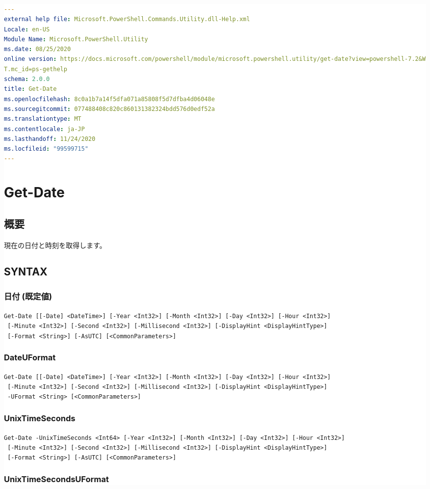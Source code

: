 ```yaml
---
external help file: Microsoft.PowerShell.Commands.Utility.dll-Help.xml
Locale: en-US
Module Name: Microsoft.PowerShell.Utility
ms.date: 08/25/2020
online version: https://docs.microsoft.com/powershell/module/microsoft.powershell.utility/get-date?view=powershell-7.2&WT.mc_id=ps-gethelp
schema: 2.0.0
title: Get-Date
ms.openlocfilehash: 8c0a1b7a14f5dfa071a85808f5d7dfba4d06048e
ms.sourcegitcommit: 077488408c820c860131382324bdd576d0edf52a
ms.translationtype: MT
ms.contentlocale: ja-JP
ms.lasthandoff: 11/24/2020
ms.locfileid: "99599715"
---
```

# Get-Date

## 概要
現在の日付と時刻を取得します。

## SYNTAX

### 日付 (既定値)

```
Get-Date [[-Date] <DateTime>] [-Year <Int32>] [-Month <Int32>] [-Day <Int32>] [-Hour <Int32>]
 [-Minute <Int32>] [-Second <Int32>] [-Millisecond <Int32>] [-DisplayHint <DisplayHintType>]
 [-Format <String>] [-AsUTC] [<CommonParameters>]
```

### DateUFormat

```
Get-Date [[-Date] <DateTime>] [-Year <Int32>] [-Month <Int32>] [-Day <Int32>] [-Hour <Int32>]
 [-Minute <Int32>] [-Second <Int32>] [-Millisecond <Int32>] [-DisplayHint <DisplayHintType>]
 -UFormat <String> [<CommonParameters>]
```

### UnixTimeSeconds

```
Get-Date -UnixTimeSeconds <Int64> [-Year <Int32>] [-Month <Int32>] [-Day <Int32>] [-Hour <Int32>]
 [-Minute <Int32>] [-Second <Int32>] [-Millisecond <Int32>] [-DisplayHint <DisplayHintType>]
 [-Format <String>] [-AsUTC] [<CommonParameters>]
```

### UnixTimeSecondsUFormat
